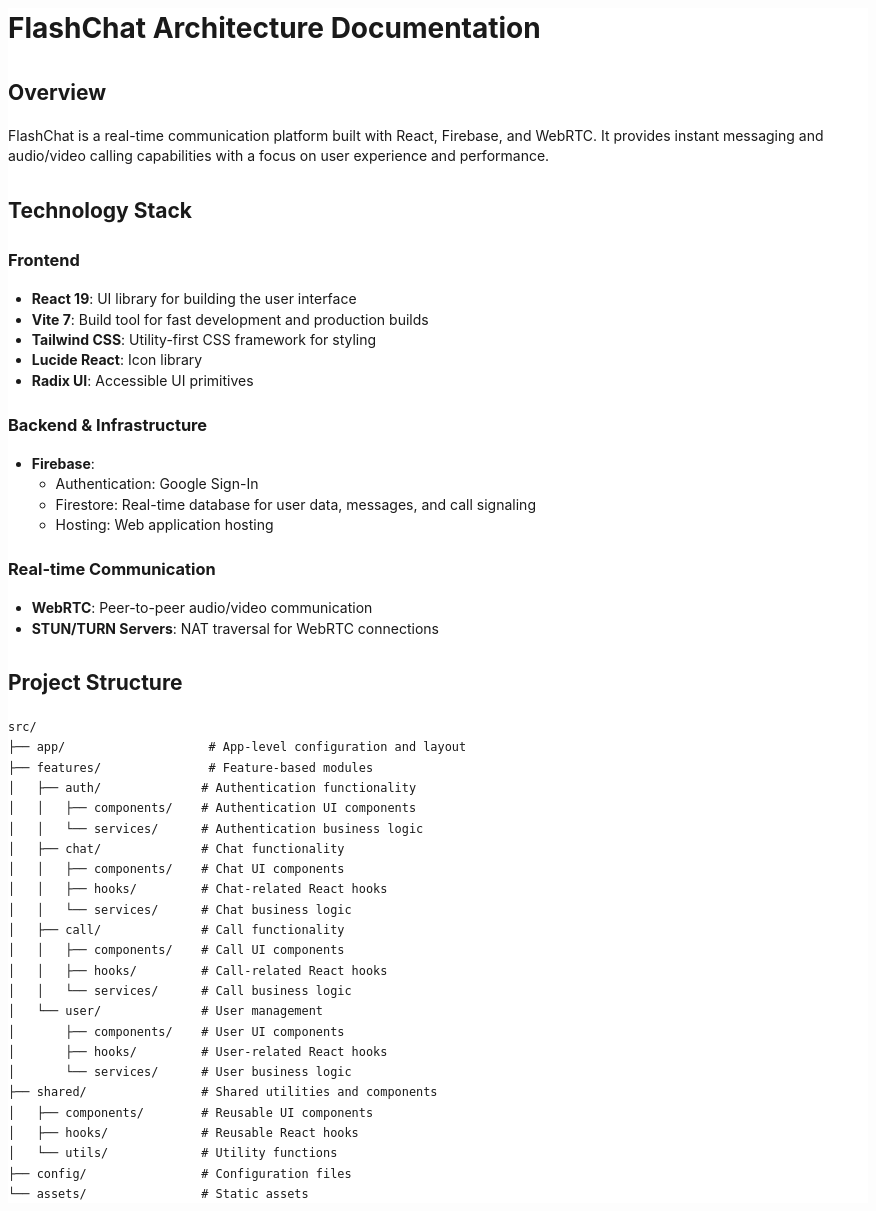 # FlashChat Architecture Documentation

## Overview
FlashChat is a real-time communication platform built with React, Firebase, and WebRTC. It provides instant messaging and audio/video calling capabilities with a focus on user experience and performance.

## Technology Stack

### Frontend
- **React 19**: UI library for building the user interface
- **Vite 7**: Build tool for fast development and production builds
- **Tailwind CSS**: Utility-first CSS framework for styling
- **Lucide React**: Icon library
- **Radix UI**: Accessible UI primitives

### Backend & Infrastructure
- **Firebase**:
  - Authentication: Google Sign-In
  - Firestore: Real-time database for user data, messages, and call signaling
  - Hosting: Web application hosting

### Real-time Communication
- **WebRTC**: Peer-to-peer audio/video communication
- **STUN/TURN Servers**: NAT traversal for WebRTC connections

## Project Structure

```
src/
├── app/                    # App-level configuration and layout
├── features/               # Feature-based modules
│   ├── auth/              # Authentication functionality
│   │   ├── components/    # Authentication UI components
│   │   └── services/      # Authentication business logic
│   ├── chat/              # Chat functionality
│   │   ├── components/    # Chat UI components
│   │   ├── hooks/         # Chat-related React hooks
│   │   └── services/      # Chat business logic
│   ├── call/              # Call functionality
│   │   ├── components/    # Call UI components
│   │   ├── hooks/         # Call-related React hooks
│   │   └── services/      # Call business logic
│   └── user/              # User management
│       ├── components/    # User UI components
│       ├── hooks/         # User-related React hooks
│       └── services/      # User business logic
├── shared/                # Shared utilities and components
│   ├── components/        # Reusable UI components
│   ├── hooks/             # Reusable React hooks
│   └── utils/             # Utility functions
├── config/                # Configuration files
└── assets/                # Static assets
```
